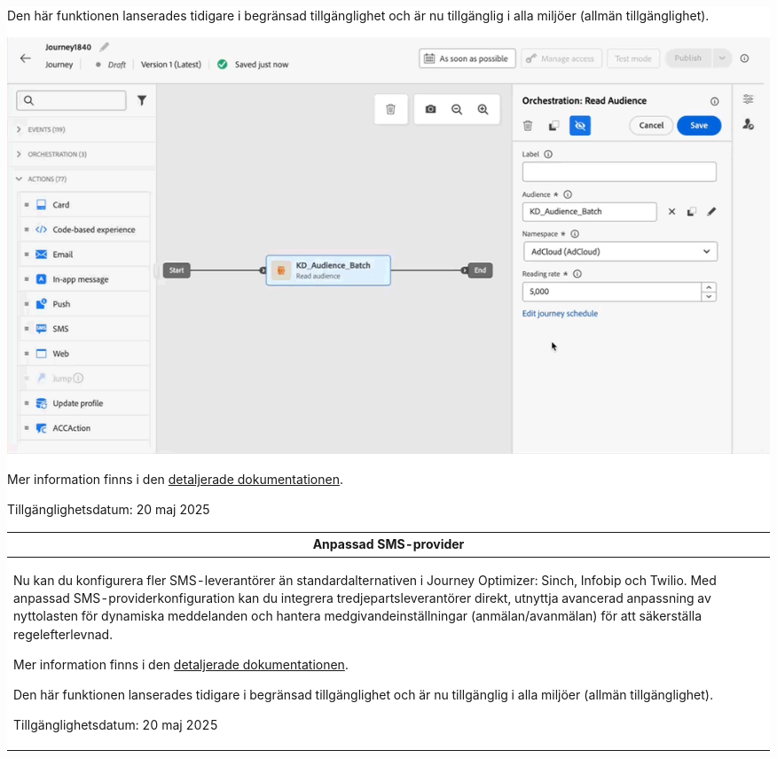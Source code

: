 <p>Den här funktionen lanserades tidigare i begränsad tillgänglighet och är nu tillgänglig i alla miljöer (allmän tillgänglighet).</p>
<img src="assets/do-not-localize/trigger-journeys.gif">
<p>Mer information finns i den <a href="../building-journeys/read-audience.md#schedule">detaljerade dokumentationen</a>.</p>
<p>Tillgänglighetsdatum: 20 maj 2025</p>
</td>
</tr>
</tbody>
</table>

<table>
<thead>
<tr>
<th><strong>Anpassad SMS-provider</strong><br/></th>
</tr>
</thead>
<tbody>
<tr>
<td>
<p>Nu kan du konfigurera fler SMS-leverantörer än standardalternativen i Journey Optimizer: Sinch, Infobip och Twilio. Med anpassad SMS-providerkonfiguration kan du integrera tredjepartsleverantörer direkt, utnyttja avancerad anpassning av nyttolasten för dynamiska meddelanden och hantera medgivandeinställningar (anmälan/avanmälan) för att säkerställa regelefterlevnad.</p>
<p>Mer information finns i den <a href="../sms/sms-configuration-custom.md">detaljerade dokumentationen</a>.</p>
<p>Den här funktionen lanserades tidigare i begränsad tillgänglighet och är nu tillgänglig i alla miljöer (allmän tillgänglighet).</p>
<p>Tillgänglighetsdatum: 20 maj 2025</p>
</td>
</td>
</tr>
</tbody>
</table>
